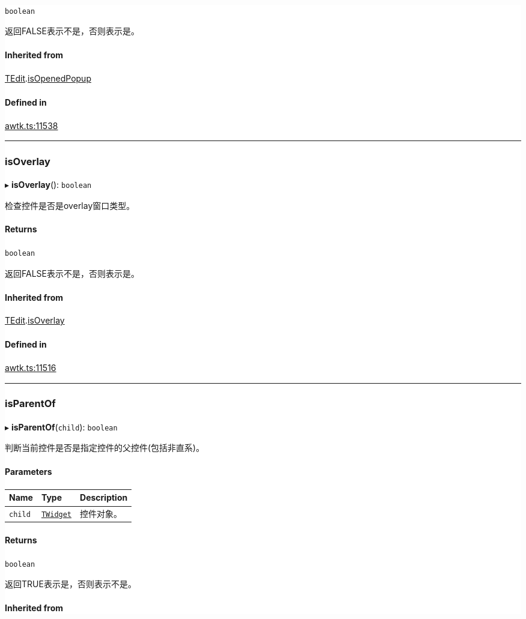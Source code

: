 `boolean`

返回FALSE表示不是，否则表示是。

#### Inherited from

[TEdit](TEdit.md).[isOpenedPopup](TEdit.md#isopenedpopup)

#### Defined in

[awtk.ts:11538](https://github.com/zlgopen/awtk-binding/blob/c57d9273/tools/code_gen/js/output/awtk.ts#L11538)

___

### isOverlay

▸ **isOverlay**(): `boolean`

检查控件是否是overlay窗口类型。

#### Returns

`boolean`

返回FALSE表示不是，否则表示是。

#### Inherited from

[TEdit](TEdit.md).[isOverlay](TEdit.md#isoverlay)

#### Defined in

[awtk.ts:11516](https://github.com/zlgopen/awtk-binding/blob/c57d9273/tools/code_gen/js/output/awtk.ts#L11516)

___

### isParentOf

▸ **isParentOf**(`child`): `boolean`

判断当前控件是否是指定控件的父控件(包括非直系)。

#### Parameters

| Name | Type | Description |
| :------ | :------ | :------ |
| `child` | [`TWidget`](TWidget.md) | 控件对象。 |

#### Returns

`boolean`

返回TRUE表示是，否则表示不是。

#### Inherited from
